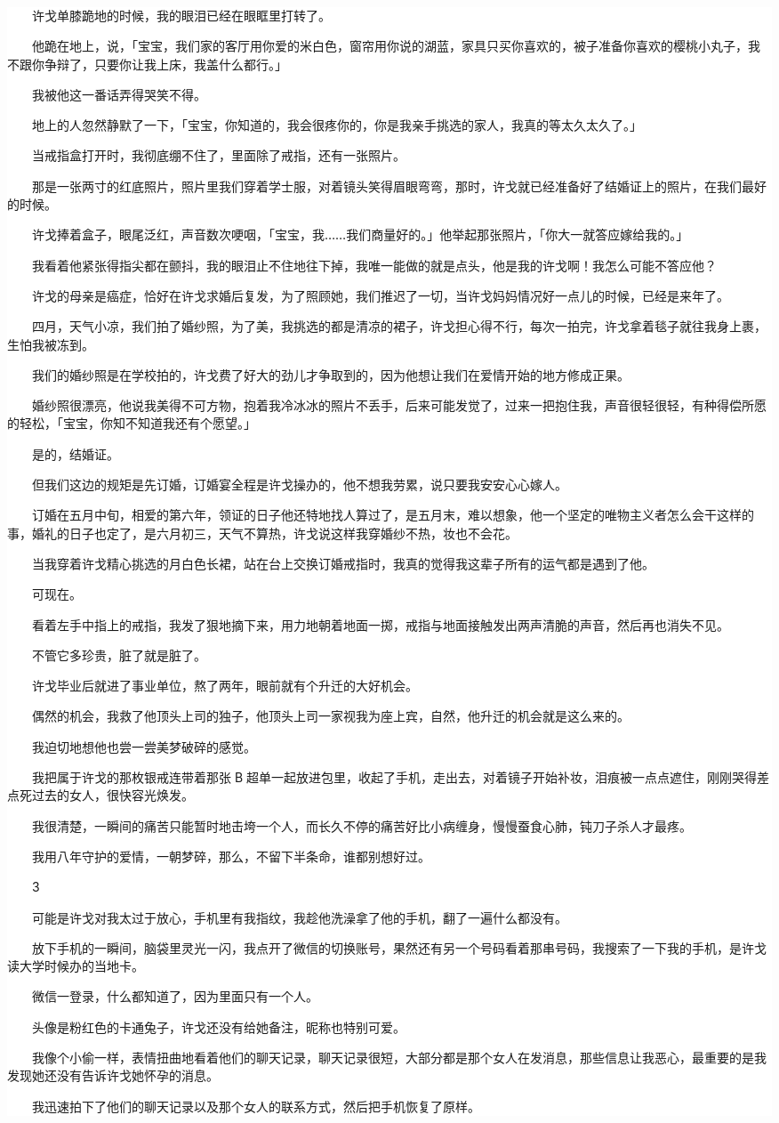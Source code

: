 &emsp;&emsp;许戈单膝跪地的时候，我的眼泪已经在眼眶里打转了。  
  
&emsp;&emsp;他跪在地上，说，「宝宝，我们家的客厅用你爱的米白色，窗帘用你说的湖蓝，家具只买你喜欢的，被子准备你喜欢的樱桃小丸子，我不跟你争辩了，只要你让我上床，我盖什么都行。」  
  
&emsp;&emsp;我被他这一番话弄得哭笑不得。  
  
&emsp;&emsp;地上的人忽然静默了一下，「宝宝，你知道的，我会很疼你的，你是我亲手挑选的家人，我真的等太久太久了。」  
  
&emsp;&emsp;当戒指盒打开时，我彻底绷不住了，里面除了戒指，还有一张照片。  
  
&emsp;&emsp;那是一张两寸的红底照片，照片里我们穿着学士服，对着镜头笑得眉眼弯弯，那时，许戈就已经准备好了结婚证上的照片，在我们最好的时候。  
  
&emsp;&emsp;许戈捧着盒子，眼尾泛红，声音数次哽咽，「宝宝，我……我们商量好的。」他举起那张照片，「你大一就答应嫁给我的。」  
  
&emsp;&emsp;我看着他紧张得指尖都在颤抖，我的眼泪止不住地往下掉，我唯一能做的就是点头，他是我的许戈啊！我怎么可能不答应他？  
  
&emsp;&emsp;许戈的母亲是癌症，恰好在许戈求婚后复发，为了照顾她，我们推迟了一切，当许戈妈妈情况好一点儿的时候，已经是来年了。  
  
&emsp;&emsp;四月，天气小凉，我们拍了婚纱照，为了美，我挑选的都是清凉的裙子，许戈担心得不行，每次一拍完，许戈拿着毯子就往我身上裹，生怕我被冻到。  
  
&emsp;&emsp;我们的婚纱照是在学校拍的，许戈费了好大的劲儿才争取到的，因为他想让我们在爱情开始的地方修成正果。  
  
&emsp;&emsp;婚纱照很漂亮，他说我美得不可方物，抱着我冷冰冰的照片不丢手，后来可能发觉了，过来一把抱住我，声音很轻很轻，有种得偿所愿的轻松，「宝宝，你知不知道我还有个愿望。」  
  
&emsp;&emsp;是的，结婚证。  
  
&emsp;&emsp;但我们这边的规矩是先订婚，订婚宴全程是许戈操办的，他不想我劳累，说只要我安安心心嫁人。  
  
&emsp;&emsp;订婚在五月中旬，相爱的第六年，领证的日子他还特地找人算过了，是五月末，难以想象，他一个坚定的唯物主义者怎么会干这样的事，婚礼的日子也定了，是六月初三，天气不算热，许戈说这样我穿婚纱不热，妆也不会花。  
  
&emsp;&emsp;当我穿着许戈精心挑选的月白色长裙，站在台上交换订婚戒指时，我真的觉得我这辈子所有的运气都是遇到了他。  
  
&emsp;&emsp;可现在。  
  
&emsp;&emsp;看着左手中指上的戒指，我发了狠地摘下来，用力地朝着地面一掷，戒指与地面接触发出两声清脆的声音，然后再也消失不见。  
  
&emsp;&emsp;不管它多珍贵，脏了就是脏了。  
  
&emsp;&emsp;许戈毕业后就进了事业单位，熬了两年，眼前就有个升迁的大好机会。  
  
&emsp;&emsp;偶然的机会，我救了他顶头上司的独子，他顶头上司一家视我为座上宾，自然，他升迁的机会就是这么来的。  
  
&emsp;&emsp;我迫切地想他也尝一尝美梦破碎的感觉。  
  
&emsp;&emsp;我把属于许戈的那枚银戒连带着那张 B 超单一起放进包里，收起了手机，走出去，对着镜子开始补妆，泪痕被一点点遮住，刚刚哭得差点死过去的女人，很快容光焕发。  
  
&emsp;&emsp;我很清楚，一瞬间的痛苦只能暂时地击垮一个人，而长久不停的痛苦好比小病缠身，慢慢蚕食心肺，钝刀子杀人才最疼。  
  
&emsp;&emsp;我用八年守护的爱情，一朝梦碎，那么，不留下半条命，谁都别想好过。  
  
&emsp;&emsp;3  
  
&emsp;&emsp;可能是许戈对我太过于放心，手机里有我指纹，我趁他洗澡拿了他的手机，翻了一遍什么都没有。  
  
&emsp;&emsp;放下手机的一瞬间，脑袋里灵光一闪，我点开了微信的切换账号，果然还有另一个号码看着那串号码，我搜索了一下我的手机，是许戈读大学时候办的当地卡。  
  
&emsp;&emsp;微信一登录，什么都知道了，因为里面只有一个人。  
  
&emsp;&emsp;头像是粉红色的卡通兔子，许戈还没有给她备注，昵称也特别可爱。  
  
&emsp;&emsp;我像个小偷一样，表情扭曲地看着他们的聊天记录，聊天记录很短，大部分都是那个女人在发消息，那些信息让我恶心，最重要的是我发现她还没有告诉许戈她怀孕的消息。  
  
&emsp;&emsp;我迅速拍下了他们的聊天记录以及那个女人的联系方式，然后把手机恢复了原样。  
  